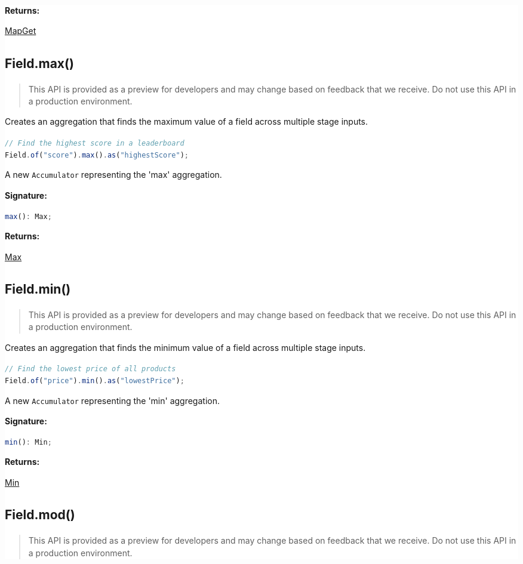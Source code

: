 <b>Returns:</b>

[MapGet](./firestore_.mapget.md#mapget_class)

## Field.max()

> This API is provided as a preview for developers and may change based on feedback that we receive. Do not use this API in a production environment.
> 

Creates an aggregation that finds the maximum value of a field across multiple stage inputs.

```typescript
// Find the highest score in a leaderboard
Field.of("score").max().as("highestScore");

```
 A new `Accumulator` representing the 'max' aggregation.

<b>Signature:</b>

```typescript
max(): Max;
```
<b>Returns:</b>

[Max](./firestore_.max.md#max_class)

## Field.min()

> This API is provided as a preview for developers and may change based on feedback that we receive. Do not use this API in a production environment.
> 

Creates an aggregation that finds the minimum value of a field across multiple stage inputs.

```typescript
// Find the lowest price of all products
Field.of("price").min().as("lowestPrice");

```
 A new `Accumulator` representing the 'min' aggregation.

<b>Signature:</b>

```typescript
min(): Min;
```
<b>Returns:</b>

[Min](./firestore_.min.md#min_class)

## Field.mod()

> This API is provided as a preview for developers and may change based on feedback that we receive. Do not use this API in a production environment.
> 
